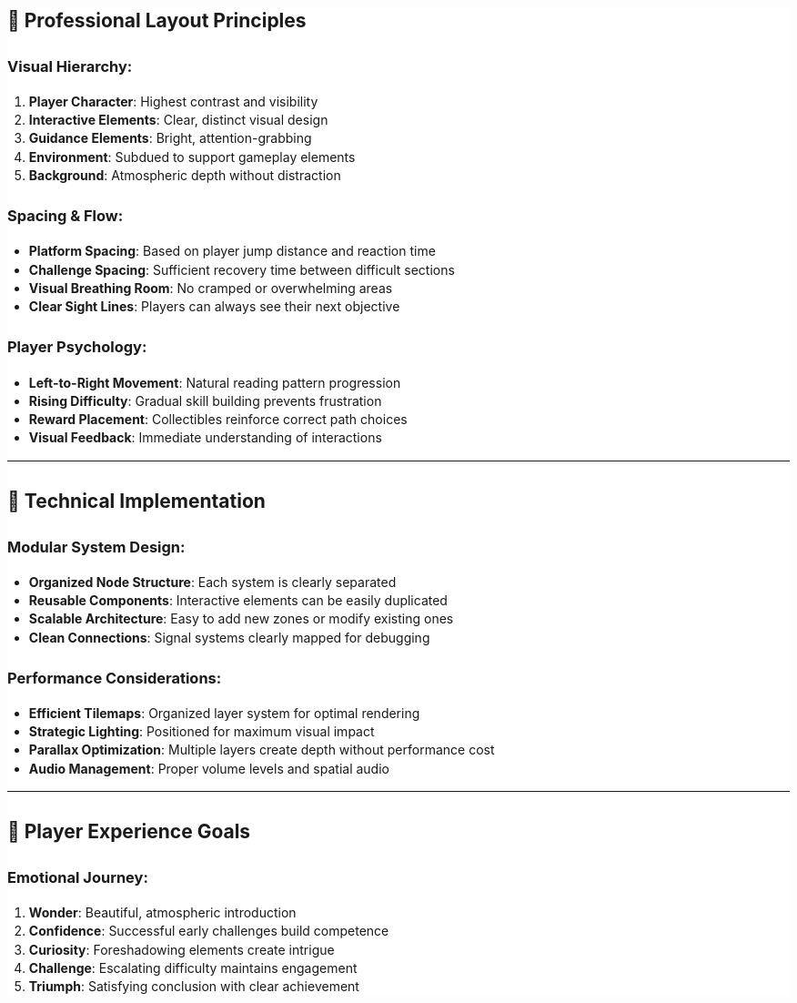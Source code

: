 
## 📐 **Professional Layout Principles**

### **Visual Hierarchy:**
1. **Player Character**: Highest contrast and visibility
2. **Interactive Elements**: Clear, distinct visual design
3. **Guidance Elements**: Bright, attention-grabbing
4. **Environment**: Subdued to support gameplay elements
5. **Background**: Atmospheric depth without distraction

### **Spacing & Flow:**
- **Platform Spacing**: Based on player jump distance and reaction time
- **Challenge Spacing**: Sufficient recovery time between difficult sections
- **Visual Breathing Room**: No cramped or overwhelming areas
- **Clear Sight Lines**: Players can always see their next objective

### **Player Psychology:**
- **Left-to-Right Movement**: Natural reading pattern progression
- **Rising Difficulty**: Gradual skill building prevents frustration
- **Reward Placement**: Collectibles reinforce correct path choices
- **Visual Feedback**: Immediate understanding of interactions

---

## 🎨 **Technical Implementation**

### **Modular System Design:**
- **Organized Node Structure**: Each system is clearly separated
- **Reusable Components**: Interactive elements can be easily duplicated
- **Scalable Architecture**: Easy to add new zones or modify existing ones
- **Clean Connections**: Signal systems clearly mapped for debugging

### **Performance Considerations:**
- **Efficient Tilemaps**: Organized layer system for optimal rendering
- **Strategic Lighting**: Positioned for maximum visual impact
- **Parallax Optimization**: Multiple layers create depth without performance cost
- **Audio Management**: Proper volume levels and spatial audio

---

## 🎯 **Player Experience Goals**

### **Emotional Journey:**
1. **Wonder**: Beautiful, atmospheric introduction
2. **Confidence**: Successful early challenges build competence
3. **Curiosity**: Foreshadowing elements create intrigue
4. **Challenge**: Escalating difficulty maintains engagement
5. **Triumph**: Satisfying conclusion with clear achievement
